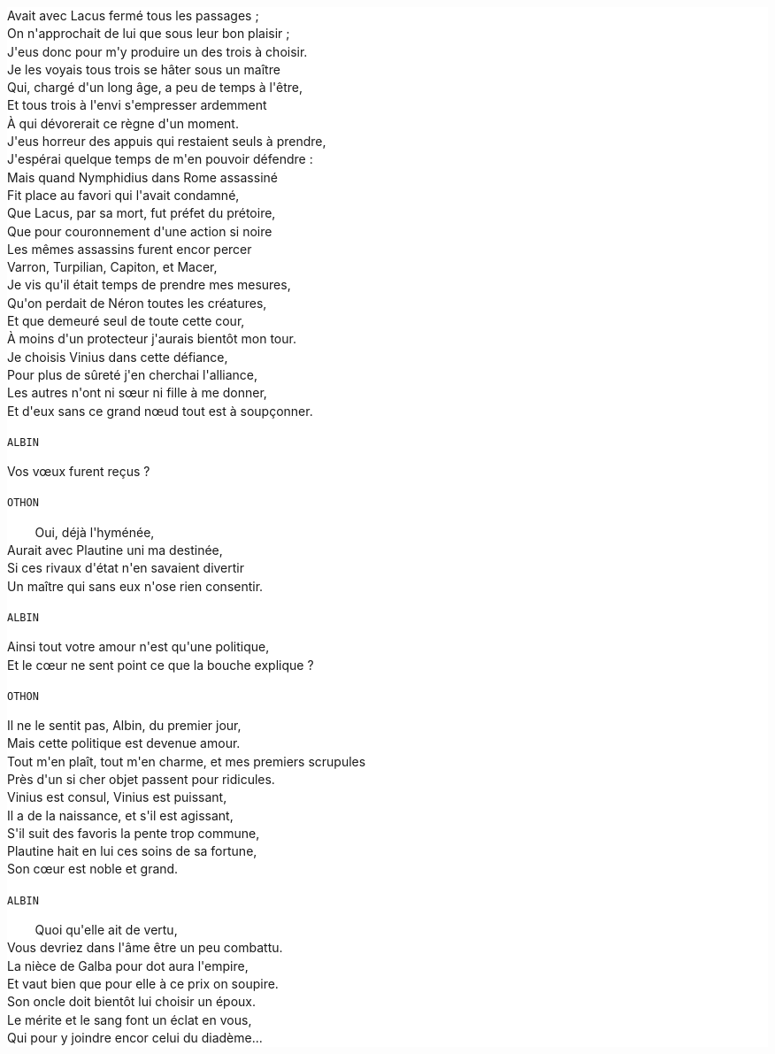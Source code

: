 Avait avec Lacus fermé tous les passages ;  
On n'approchait de lui que sous leur bon plaisir ;  
J'eus donc pour m'y produire un des trois à choisir.  
Je les voyais tous trois se hâter sous un maître  
Qui, chargé d'un long âge, a peu de temps à l'être,  
Et tous trois à l'envi s'empresser ardemment  
À qui dévorerait ce règne d'un moment.  
J'eus horreur des appuis qui restaient seuls à prendre,  
J'espérai quelque temps de m'en pouvoir défendre :  
Mais quand Nymphidius dans Rome assassiné  
Fit place au favori qui l'avait condamné,  
Que Lacus, par sa mort, fut préfet du prétoire,  
Que pour couronnement d'une action si noire  
Les mêmes assassins furent encor percer  
Varron, Turpilian, Capiton, et Macer,  
Je vis qu'il était temps de prendre mes mesures,  
Qu'on perdait de Néron toutes les créatures,  
Et que demeuré seul de toute cette cour,  
À moins d'un protecteur j'aurais bientôt mon tour.  
Je choisis Vinius dans cette défiance,  
Pour plus de sûreté j'en cherchai l'alliance,  
Les autres n'ont ni sœur ni fille à me donner,  
Et d'eux sans ce grand nœud tout est à soupçonner.  

    ALBIN
Vos vœux furent reçus ?  

    OTHON
        Oui, déjà l'hyménée,  
Aurait avec Plautine uni ma destinée,  
Si ces rivaux d'état n'en savaient divertir  
Un maître qui sans eux n'ose rien consentir.  

    ALBIN
Ainsi tout votre amour n'est qu'une politique,  
Et le cœur ne sent point ce que la bouche explique ?  

    OTHON
Il ne le sentit pas, Albin, du premier jour,  
Mais cette politique est devenue amour.  
Tout m'en plaît, tout m'en charme, et mes premiers scrupules  
Près d'un si cher objet passent pour ridicules.  
Vinius est consul, Vinius est puissant,  
Il a de la naissance, et s'il est agissant,  
S'il suit des favoris la pente trop commune,  
Plautine hait en lui ces soins de sa fortune,  
Son cœur est noble et grand.  

    ALBIN
        Quoi qu'elle ait de vertu,  
Vous devriez dans l'âme être un peu combattu.  
La nièce de Galba pour dot aura l'empire,  
Et vaut bien que pour elle à ce prix on soupire.  
Son oncle doit bientôt lui choisir un époux.  
Le mérite et le sang font un éclat en vous,  
Qui pour y joindre encor celui du diadème...  
